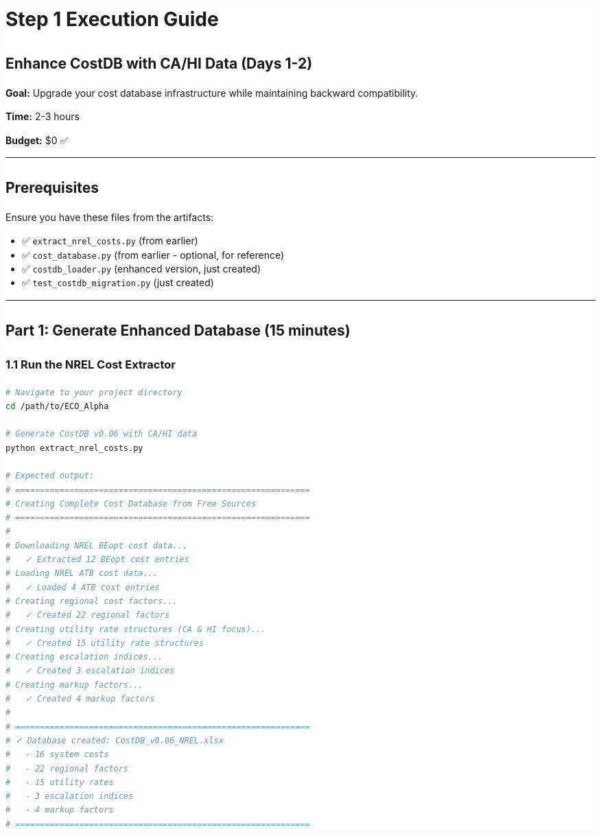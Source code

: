 # Step 1 Execution Guide
## Enhance CostDB with CA/HI Data (Days 1-2)

**Goal:** Upgrade your cost database infrastructure while maintaining backward compatibility.

**Time:** 2-3 hours

**Budget:** $0 ✅

---

## Prerequisites

Ensure you have these files from the artifacts:
- ✅ `extract_nrel_costs.py` (from earlier)
- ✅ `cost_database.py` (from earlier - optional, for reference)
- ✅ `costdb_loader.py` (enhanced version, just created)
- ✅ `test_costdb_migration.py` (just created)

---

## Part 1: Generate Enhanced Database (15 minutes)

### 1.1 Run the NREL Cost Extractor

```bash
# Navigate to your project directory
cd /path/to/ECO_Alpha

# Generate CostDB v0.06 with CA/HI data
python extract_nrel_costs.py

# Expected output:
# ============================================================
# Creating Complete Cost Database from Free Sources
# ============================================================
#
# Downloading NREL BEopt cost data...
#   ✓ Extracted 12 BEopt cost entries
# Loading NREL ATB cost data...
#   ✓ Loaded 4 ATB cost entries
# Creating regional cost factors...
#   ✓ Created 22 regional factors
# Creating utility rate structures (CA & HI focus)...
#   ✓ Created 15 utility rate structures
# Creating escalation indices...
#   ✓ Created 3 escalation indices
# Creating markup factors...
#   ✓ Created 4 markup factors
#
# ============================================================
# ✓ Database created: CostDB_v0.06_NREL.xlsx
#   - 16 system costs
#   - 22 regional factors
#   - 15 utility rates
#   - 3 escalation indices
#   - 4 markup factors
# ============================================================
```
